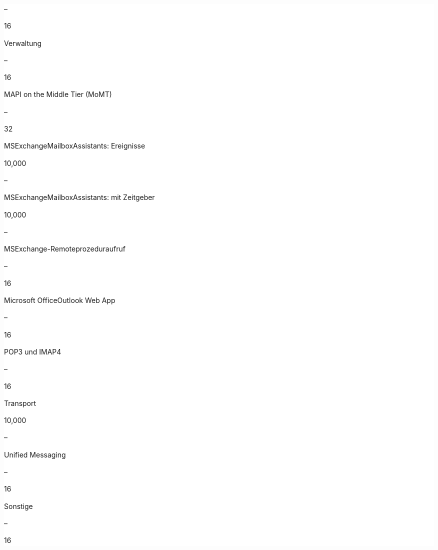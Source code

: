 <td></td>
<td><p>–</p></td>
<td><p>16</p></td>
</tr>
<tr class="even">
<td><p>Verwaltung</p></td>
<td></td>
<td><p>–</p></td>
<td><p>16</p></td>
</tr>
<tr class="odd">
<td><p>MAPI on the Middle Tier (MoMT)</p></td>
<td></td>
<td><p>–</p></td>
<td><p>32</p></td>
</tr>
<tr class="even">
<td><p>MSExchangeMailboxAssistants: Ereignisse</p></td>
<td></td>
<td><p>10,000</p></td>
<td><p>–</p></td>
</tr>
<tr class="odd">
<td><p>MSExchangeMailboxAssistants: mit Zeitgeber</p></td>
<td></td>
<td><p>10,000</p></td>
<td><p>–</p></td>
</tr>
<tr class="even">
<td><p>MSExchange-Remoteprozeduraufruf</p></td>
<td></td>
<td><p>–</p></td>
<td><p>16</p></td>
</tr>
<tr class="odd">
<td><p>Microsoft OfficeOutlook Web App</p></td>
<td></td>
<td><p>–</p></td>
<td><p>16</p></td>
</tr>
<tr class="even">
<td><p>POP3 und IMAP4</p></td>
<td></td>
<td><p>–</p></td>
<td><p>16</p></td>
</tr>
<tr class="odd">
<td><p>Transport</p></td>
<td></td>
<td><p>10,000</p></td>
<td><p>–</p></td>
</tr>
<tr class="even">
<td><p>Unified Messaging</p></td>
<td></td>
<td><p>–</p></td>
<td><p>16</p></td>
</tr>
<tr class="odd">
<td><p>Sonstige</p></td>
<td></td>
<td><p>–</p></td>
<td><p>16</p></td>
</tr>